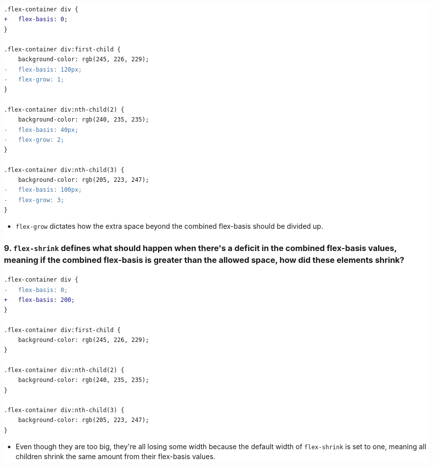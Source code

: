 ```diff
.flex-container div {
+   flex-basis: 0;
}

.flex-container div:first-child {
    background-color: rgb(245, 226, 229);
-   flex-basis: 120px;
-   flex-grow: 1;
}

.flex-container div:nth-child(2) {
    background-color: rgb(240, 235, 235);
-   flex-basis: 40px;
-   flex-grow: 2;
}

.flex-container div:nth-child(3) {
    background-color: rgb(205, 223, 247);
-   flex-basis: 100px;
-   flex-grow: 3;
}
```

* `flex-grow` dictates how the extra space beyond the combined flex-basis should be divided up.

### 9. `flex-shrink` defines what should happen when there's a deficit in the combined flex-basis values, meaning if the combined flex-basis is greater than the allowed space, how did these elements shrink?

```diff
.flex-container div {
-   flex-basis: 0;
+   flex-basis: 200;
}

.flex-container div:first-child {
    background-color: rgb(245, 226, 229);
}

.flex-container div:nth-child(2) {
    background-color: rgb(240, 235, 235);
}

.flex-container div:nth-child(3) {
    background-color: rgb(205, 223, 247);
}
```

* Even though they are too big, they're all losing some width because the default width of `flex-shrink` is set to one, meaning all children shrink the same amount from their flex-basis values. 
